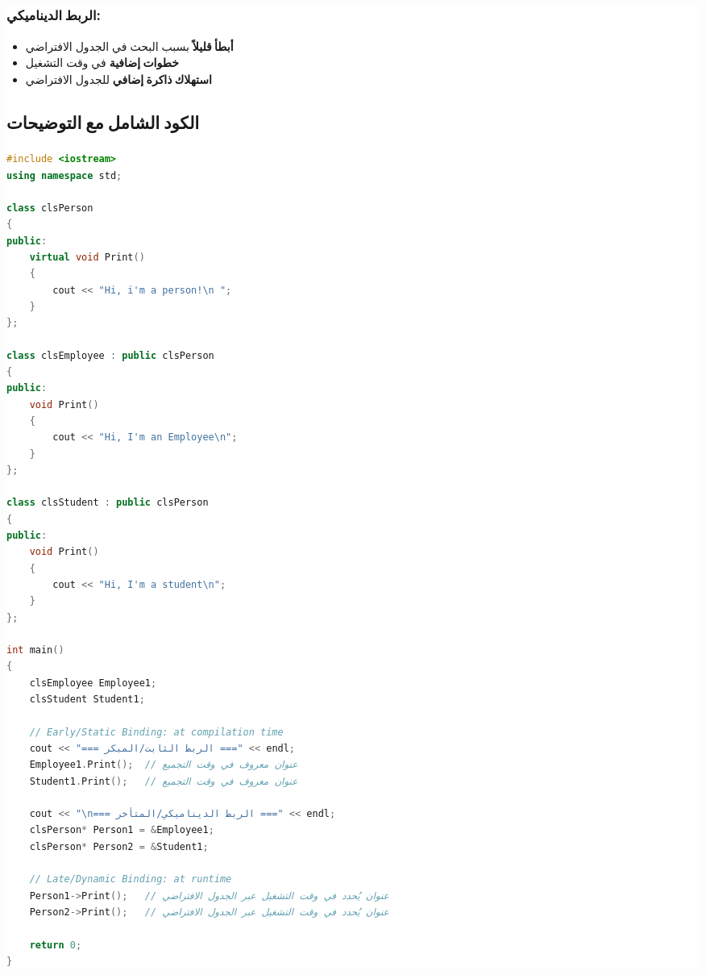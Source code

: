 ### الربط الديناميكي:
- **أبطأ قليلاً** بسبب البحث في الجدول الافتراضي
- **خطوات إضافية** في وقت التشغيل
- **استهلاك ذاكرة إضافي** للجدول الافتراضي

## الكود الشامل مع التوضيحات

</div>

```cpp
#include <iostream>
using namespace std;

class clsPerson
{
public:
    virtual void Print()
    {
        cout << "Hi, i'm a person!\n ";
    }
};

class clsEmployee : public clsPerson
{
public:
    void Print()
    {
        cout << "Hi, I'm an Employee\n";
    }
};

class clsStudent : public clsPerson
{
public:
    void Print() 
    {
        cout << "Hi, I'm a student\n";
    }
};

int main()
{
    clsEmployee Employee1;
    clsStudent Student1;
    
    // Early/Static Binding: at compilation time
    cout << "=== الربط الثابت/المبكر ===" << endl;
    Employee1.Print();  // عنوان معروف في وقت التجميع
    Student1.Print();   // عنوان معروف في وقت التجميع
    
    cout << "\n=== الربط الديناميكي/المتأخر ===" << endl;
    clsPerson* Person1 = &Employee1;
    clsPerson* Person2 = &Student1;
    
    // Late/Dynamic Binding: at runtime
    Person1->Print();   // عنوان يُحدد في وقت التشغيل عبر الجدول الافتراضي
    Person2->Print();   // عنوان يُحدد في وقت التشغيل عبر الجدول الافتراضي
    
    return 0;
}
```
